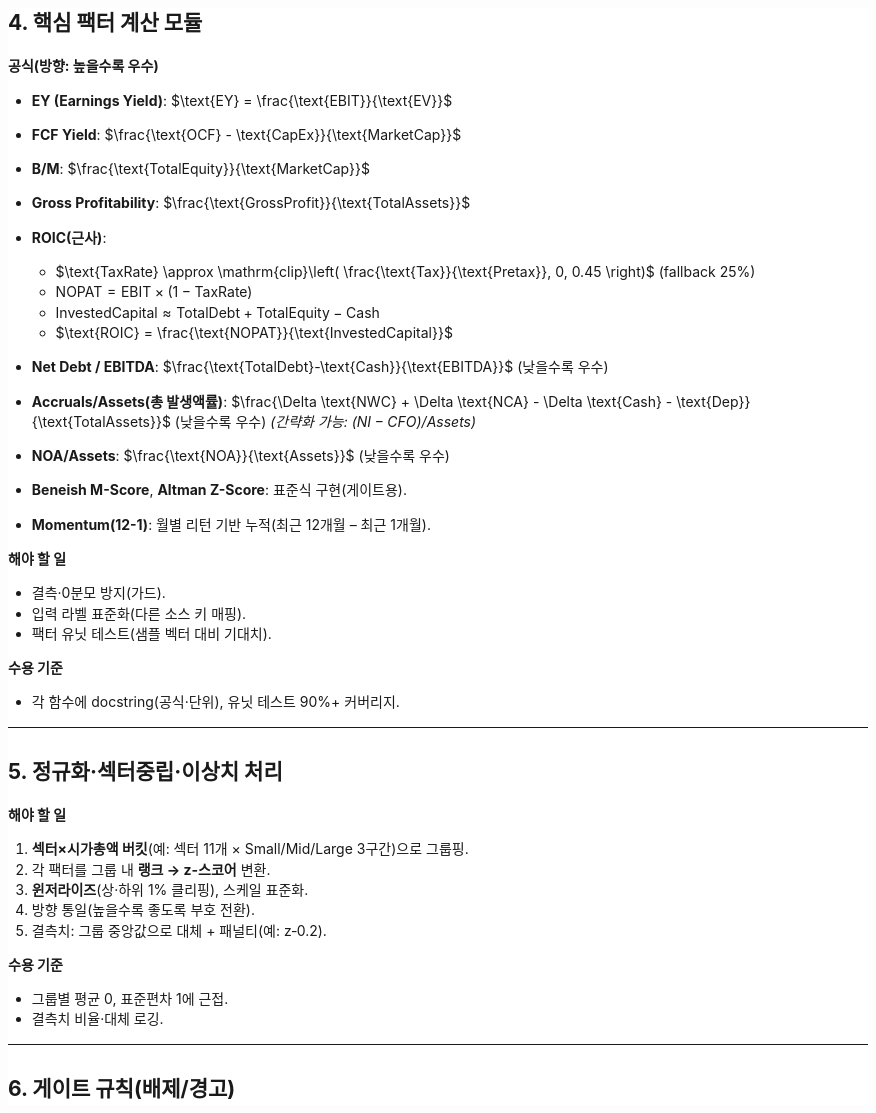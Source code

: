 
## 4. 핵심 팩터 계산 모듈

**공식(방향: 높을수록 우수)**

* **EY (Earnings Yield)**: $\text{EY} = \frac{\text{EBIT}}{\text{EV}}$
* **FCF Yield**: $\frac{\text{OCF} - \text{CapEx}}{\text{MarketCap}}$
* **B/M**: $\frac{\text{TotalEquity}}{\text{MarketCap}}$
* **Gross Profitability**: $\frac{\text{GrossProfit}}{\text{TotalAssets}}$
* **ROIC(근사)**:

  * $\text{TaxRate} \approx \mathrm{clip}\left( \frac{\text{Tax}}{\text{Pretax}}, 0, 0.45 \right)$ (fallback 25%)
  * $\text{NOPAT} = \text{EBIT}\times(1-\text{TaxRate})$
  * $\text{InvestedCapital} \approx \text{TotalDebt} + \text{TotalEquity} - \text{Cash}$
  * $\text{ROIC} = \frac{\text{NOPAT}}{\text{InvestedCapital}}$
* **Net Debt / EBITDA**: $\frac{\text{TotalDebt}-\text{Cash}}{\text{EBITDA}}$ (낮을수록 우수)
* **Accruals/Assets(총 발생액률)**: $\frac{\Delta \text{NWC} + \Delta \text{NCA} - \Delta \text{Cash} - \text{Dep}}{\text{TotalAssets}}$ (낮을수록 우수)
  *(간략화 가능: $(\text{NI} - \text{CFO}) / \text{Assets})$*
* **NOA/Assets**: $\frac{\text{NOA}}{\text{Assets}}$ (낮을수록 우수)
* **Beneish M-Score**, **Altman Z-Score**: 표준식 구현(게이트용).
* **Momentum(12-1)**: 월별 리턴 기반 누적(최근 12개월 – 최근 1개월).

**해야 할 일**

* 결측·0분모 방지(가드).
* 입력 라벨 표준화(다른 소스 키 매핑).
* 팩터 유닛 테스트(샘플 벡터 대비 기대치).

**수용 기준**

* 각 함수에 docstring(공식·단위), 유닛 테스트 90%+ 커버리지.

---

## 5. 정규화·섹터중립·이상치 처리

**해야 할 일**

1. **섹터×시가총액 버킷**(예: 섹터 11개 × Small/Mid/Large 3구간)으로 그룹핑.
2. 각 팩터를 그룹 내 **랭크 → z-스코어** 변환.
3. **윈저라이즈**(상·하위 1% 클리핑), 스케일 표준화.
4. 방향 통일(높을수록 좋도록 부호 전환).
5. 결측치: 그룹 중앙값으로 대체 + 패널티(예: z‑0.2).

**수용 기준**

* 그룹별 평균 0, 표준편차 1에 근접.
* 결측치 비율·대체 로깅.

---

## 6. 게이트 규칙(배제/경고)
